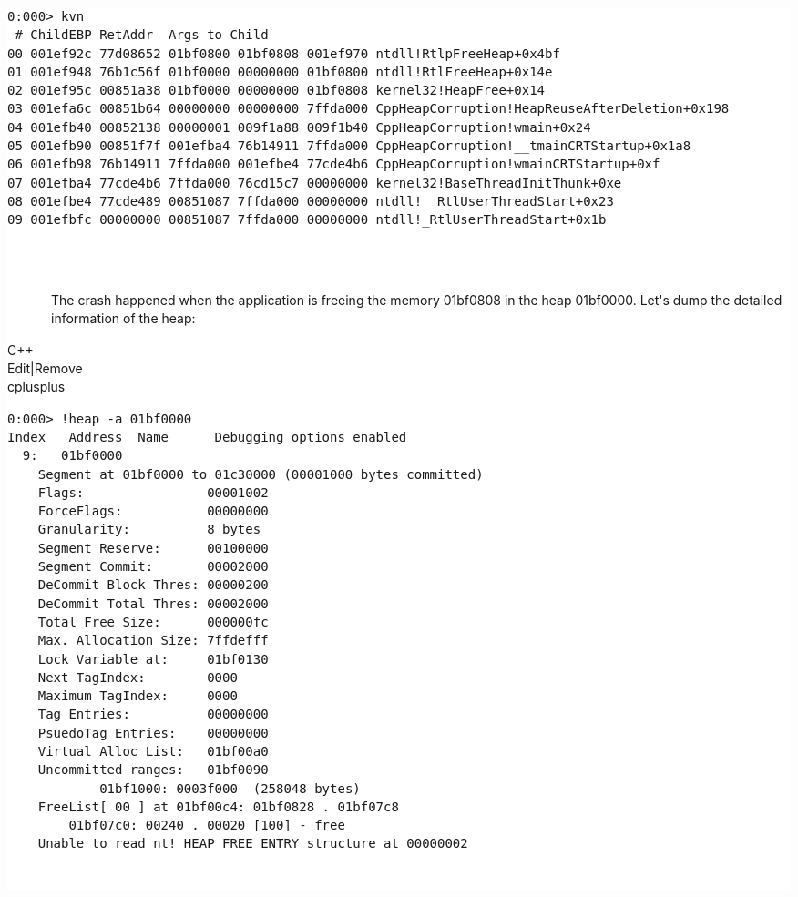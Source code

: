 </pre>
<pre id="codePreview" class="cplusplus">
0:000&gt; kvn
 # ChildEBP RetAddr  Args to Child              
00 001ef92c 77d08652 01bf0800 01bf0808 001ef970 ntdll!RtlpFreeHeap&#43;0x4bf
01 001ef948 76b1c56f 01bf0000 00000000 01bf0800 ntdll!RtlFreeHeap&#43;0x14e
02 001ef95c 00851a38 01bf0000 00000000 01bf0808 kernel32!HeapFree&#43;0x14
03 001efa6c 00851b64 00000000 00000000 7ffda000 CppHeapCorruption!HeapReuseAfterDeletion&#43;0x198
04 001efb40 00852138 00000001 009f1a88 009f1b40 CppHeapCorruption!wmain&#43;0x24
05 001efb90 00851f7f 001efba4 76b14911 7ffda000 CppHeapCorruption!__tmainCRTStartup&#43;0x1a8
06 001efb98 76b14911 7ffda000 001efbe4 77cde4b6 CppHeapCorruption!wmainCRTStartup&#43;0xf
07 001efba4 77cde4b6 7ffda000 76cd15c7 00000000 kernel32!BaseThreadInitThunk&#43;0xe
08 001efbe4 77cde489 00851087 7ffda000 00000000 ntdll!__RtlUserThreadStart&#43;0x23
09 001efbfc 00000000 00851087 7ffda000 00000000 ntdll!_RtlUserThreadStart&#43;0x1b

</pre>
</div>
</div>
<div class="endscriptcode">&nbsp;</div>
<p class="MsoNormal" style="margin-bottom:0cm; margin-bottom:.0001pt; line-height:normal; text-autospace:none">
<span style="font-size:9.0pt; font-family:&quot;Courier New&quot;"></span></p>
<p class="MsoNormal" style="margin-left:36.0pt"><span style="">The crash happened when the application is freeing the memory 01bf0808 in the heap 01bf0000. Let's dump the detailed information of the heap:</span><span style="">
</span></p>
<div class="scriptcode">
<div class="pluginEditHolder" pluginCommand="mceScriptCode">
<div class="title"><span>C&#43;&#43;</span></div>
<div class="pluginLinkHolder"><span class="pluginEditHolderLink">Edit</span>|<span class="pluginRemoveHolderLink">Remove</span>
</div>
<span class="hidden">cplusplus</span>
<pre class="hidden">
0:000&gt; !heap -a 01bf0000 
Index   Address  Name      Debugging options enabled
  9:   01bf0000 
    Segment at 01bf0000 to 01c30000 (00001000 bytes committed)
    Flags:                00001002
    ForceFlags:           00000000
    Granularity:          8 bytes
    Segment Reserve:      00100000
    Segment Commit:       00002000
    DeCommit Block Thres: 00000200
    DeCommit Total Thres: 00002000
    Total Free Size:      000000fc
    Max. Allocation Size: 7ffdefff
    Lock Variable at:     01bf0130
    Next TagIndex:        0000
    Maximum TagIndex:     0000
    Tag Entries:          00000000
    PsuedoTag Entries:    00000000
    Virtual Alloc List:   01bf00a0
    Uncommitted ranges:   01bf0090
            01bf1000: 0003f000  (258048 bytes)
    FreeList[ 00 ] at 01bf00c4: 01bf0828 . 01bf07c8  
        01bf07c0: 00240 . 00020 [100] - free
    Unable to read nt!_HEAP_FREE_ENTRY structure at 00000002
